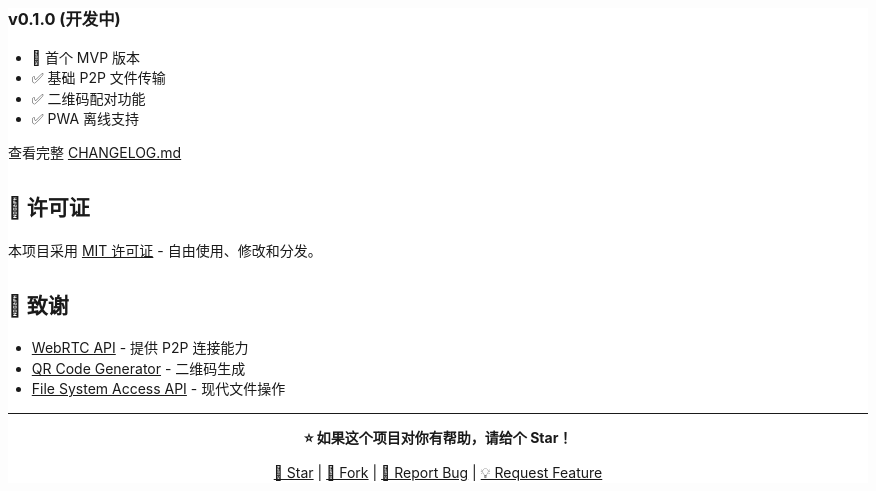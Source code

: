 ### v0.1.0 (开发中)
- 🎉 首个 MVP 版本
- ✅ 基础 P2P 文件传输
- ✅ 二维码配对功能
- ✅ PWA 离线支持

查看完整 [CHANGELOG.md](CHANGELOG.md)

## 📄 许可证

本项目采用 [MIT 许可证](LICENSE) - 自由使用、修改和分发。

## 🙏 致谢

- [WebRTC API](https://webrtc.org/) - 提供 P2P 连接能力
- [QR Code Generator](https://github.com/davidshimjs/qrcodejs) - 二维码生成
- [File System Access API](https://web.dev/file-system-access/) - 现代文件操作

---

<div align="center">

**⭐ 如果这个项目对你有帮助，请给个 Star！**

[🌟 Star](https://github.com/your-username/LanBeam/stargazers) | [🍴 Fork](https://github.com/your-username/LanBeam/fork) | [🐛 Report Bug](https://github.com/your-username/LanBeam/issues) | [💡 Request Feature](https://github.com/your-username/LanBeam/issues)

</div>

